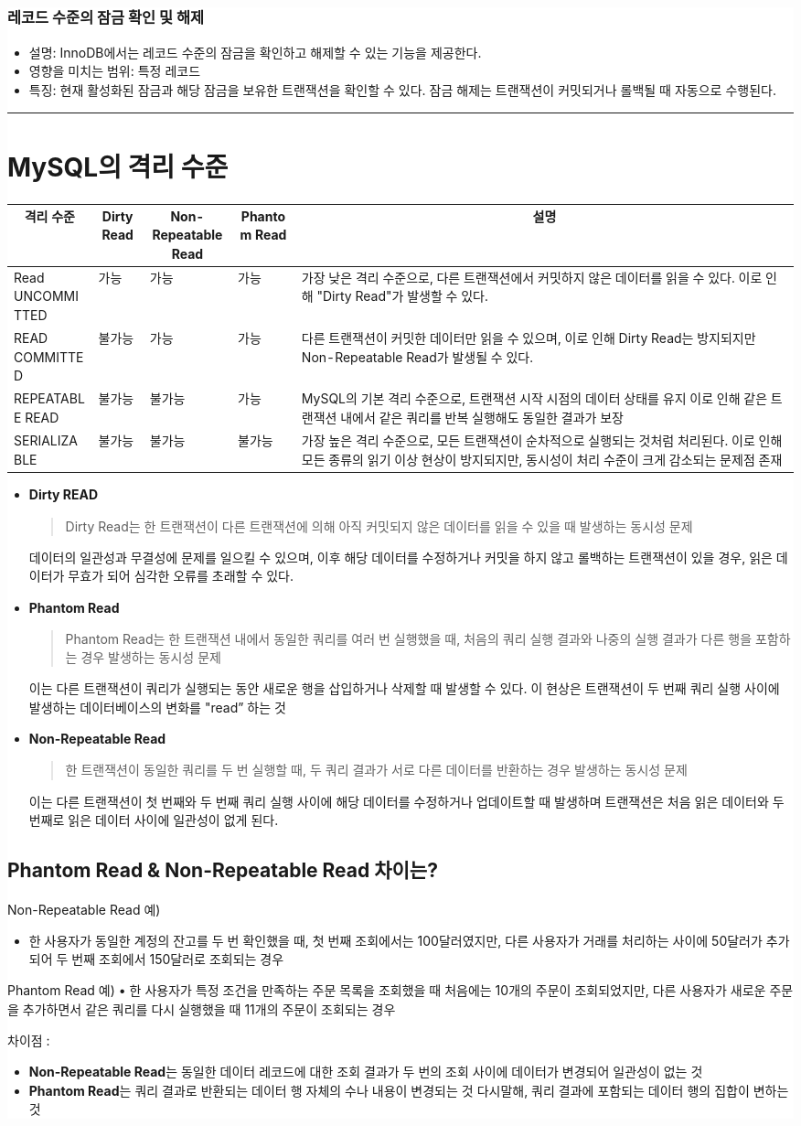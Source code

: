 ### **레코드 수준의 잠금 확인 및 해제**

- 설명: InnoDB에서는 레코드 수준의 잠금을 확인하고 해제할 수 있는 기능을 제공한다.
- 영향을 미치는 범위: 특정 레코드
- 특징: 현재 활성화된 잠금과 해당 잠금을 보유한 트랜잭션을 확인할 수 있다. 잠금 해제는 트랜잭션이 커밋되거나 롤백될 때 자동으로 수행된다.

---

# MySQL의 격리 수준

| 격리 수준 | Dirty Read | Non-Repeatable Read | Phantom Read | 설명 |
| --- | --- | --- | --- | --- |
| Read UNCOMMITTED | 가능 | 가능 | 가능 | 가장 낮은 격리 수준으로, 다른 트랜잭션에서 커밋하지 않은 데이터를 읽을 수 있다. 이로 인해 "Dirty Read"가 발생할 수 있다. |
| READ COMMITTED | 불가능 | 가능 | 가능 | 다른 트랜잭션이 커밋한 데이터만 읽을 수 있으며, 이로 인해 Dirty Read는 방지되지만 Non-Repeatable Read가 발생될 수 있다. |
| REPEATABLE READ | 불가능 | 불가능 | 가능 | MySQL의 기본 격리 수준으로, 트랜잭션 시작 시점의 데이터 상태를 유지 이로 인해 같은 트랜잭션 내에서 같은 쿼리를 반복 실행해도 동일한 결과가 보장 |
| SERIALIZABLE | 불가능 | 불가능 | 불가능 | 가장 높은 격리 수준으로, 모든 트랜잭션이 순차적으로 실행되는 것처럼 처리된다. 이로 인해 모든 종류의 읽기 이상 현상이 방지되지만, 동시성이 처리 수준이 크게 감소되는 문제점 존재 |

- **Dirty READ**
    
    > Dirty Read는 한 트랜잭션이 다른 트랜잭션에 의해 아직 커밋되지 않은 데이터를 읽을 수 있을 때 발생하는 동시성 문제
    > 
    
     데이터의 일관성과 무결성에 문제를 일으킬 수 있으며, 이후 해당 데이터를 수정하거나 커밋을 하지 않고 롤백하는 트랜잭션이 있을 경우, 읽은 데이터가 무효가 되어 심각한 오류를 초래할 수 있다.
    
- **Phantom Read**
    
    > Phantom Read는 한 트랜잭션 내에서 동일한 쿼리를 여러 번 실행했을 때, 처음의 쿼리 실행 결과와 나중의 실행 결과가 다른 행을 포함하는 경우 발생하는 동시성 문제
    > 
    
    이는 다른 트랜잭션이 쿼리가 실행되는 동안 새로운 행을 삽입하거나 삭제할 때 발생할 수 있다. 이 현상은 트랜잭션이 두 번째 쿼리 실행 사이에 발생하는 데이터베이스의 변화를 "read” 하는 것
    
- **Non-Repeatable Read**
    
    > 한 트랜잭션이 동일한 쿼리를 두 번 실행할 때, 두 쿼리 결과가 서로 다른 데이터를 반환하는 경우 발생하는 동시성 문제
    > 
    
    이는 다른 트랜잭션이 첫 번째와 두 번째 쿼리 실행 사이에 해당 데이터를 수정하거나 업데이트할 때 발생하며  트랜잭션은 처음 읽은 데이터와 두 번째로 읽은 데이터 사이에 일관성이 없게 된다.
    

## **Phantom Read & Non-Repeatable Read 차이는?**

Non-Repeatable Read 예)

- 한 사용자가 동일한 계정의 잔고를 두 번 확인했을 때, 첫 번째 조회에서는 100달러였지만, 다른 사용자가 거래를 처리하는 사이에 50달러가 추가되어 두 번째 조회에서 150달러로 조회되는 경우

Phantom Read 예)
• 한 사용자가 특정 조건을 만족하는 주문 목록을 조회했을 때 처음에는 10개의 주문이 조회되었지만, 다른 사용자가 새로운 주문을 추가하면서 같은 쿼리를 다시 실행했을 때 11개의 주문이 조회되는 경우

차이점 : 

- **Non-Repeatable Read**는 동일한 데이터 레코드에 대한 조회 결과가 두 번의 조회 사이에 데이터가 변경되어 일관성이 없는 것
- **Phantom Read**는 쿼리 결과로 반환되는 데이터 행 자체의 수나 내용이 변경되는 것  다시말해, 쿼리 결과에 포함되는 데이터 행의 집합이 변하는 것
